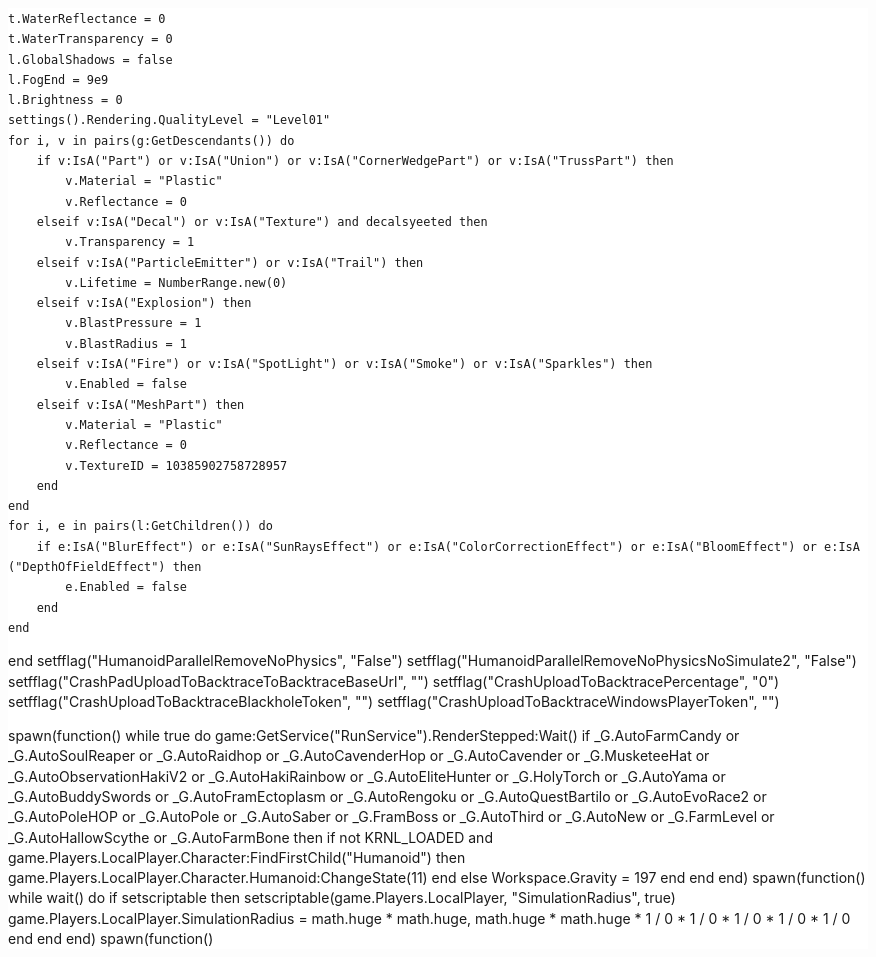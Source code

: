 	t.WaterReflectance = 0
	t.WaterTransparency = 0
	l.GlobalShadows = false
	l.FogEnd = 9e9
	l.Brightness = 0
	settings().Rendering.QualityLevel = "Level01"
	for i, v in pairs(g:GetDescendants()) do
		if v:IsA("Part") or v:IsA("Union") or v:IsA("CornerWedgePart") or v:IsA("TrussPart") then 
			v.Material = "Plastic"
			v.Reflectance = 0
		elseif v:IsA("Decal") or v:IsA("Texture") and decalsyeeted then
			v.Transparency = 1
		elseif v:IsA("ParticleEmitter") or v:IsA("Trail") then
			v.Lifetime = NumberRange.new(0)
		elseif v:IsA("Explosion") then
			v.BlastPressure = 1
			v.BlastRadius = 1
		elseif v:IsA("Fire") or v:IsA("SpotLight") or v:IsA("Smoke") or v:IsA("Sparkles") then
			v.Enabled = false
		elseif v:IsA("MeshPart") then
			v.Material = "Plastic"
			v.Reflectance = 0
			v.TextureID = 10385902758728957
		end
	end
	for i, e in pairs(l:GetChildren()) do
		if e:IsA("BlurEffect") or e:IsA("SunRaysEffect") or e:IsA("ColorCorrectionEffect") or e:IsA("BloomEffect") or e:IsA("DepthOfFieldEffect") then
			e.Enabled = false
		end
	end
end
setfflag("HumanoidParallelRemoveNoPhysics", "False")
setfflag("HumanoidParallelRemoveNoPhysicsNoSimulate2", "False")
setfflag("CrashPadUploadToBacktraceToBacktraceBaseUrl", "")
setfflag("CrashUploadToBacktracePercentage", "0")
setfflag("CrashUploadToBacktraceBlackholeToken", "")
setfflag("CrashUploadToBacktraceWindowsPlayerToken", "")

spawn(function()
    while true do game:GetService("RunService").RenderStepped:Wait()
        if _G.AutoFarmCandy or _G.AutoSoulReaper or _G.AutoRaidhop or _G.AutoCavenderHop or _G.AutoCavender or _G.MusketeeHat or _G.AutoObservationHakiV2 or _G.AutoHakiRainbow or _G.AutoEliteHunter or _G.HolyTorch or _G.AutoYama or _G.AutoBuddySwords or _G.AutoFramEctoplasm or _G.AutoRengoku or _G.AutoQuestBartilo or _G.AutoEvoRace2 or _G.AutoPoleHOP or _G.AutoPole or _G.AutoSaber or _G.FramBoss or _G.AutoThird or _G.AutoNew or _G.FarmLevel or _G.AutoHallowScythe or _G.AutoFarmBone then
            if not KRNL_LOADED and game.Players.LocalPlayer.Character:FindFirstChild("Humanoid") then
                game.Players.LocalPlayer.Character.Humanoid:ChangeState(11)
            end
        else
            Workspace.Gravity = 197
        end
    end
end)
spawn(function()
    while wait() do
        if setscriptable then
            setscriptable(game.Players.LocalPlayer, "SimulationRadius", true)
            game.Players.LocalPlayer.SimulationRadius = math.huge * math.huge, math.huge * math.huge * 1 / 0 * 1 / 0 * 1 / 0 * 1 / 0 * 1 / 0
        end
    end
end)
spawn(function()